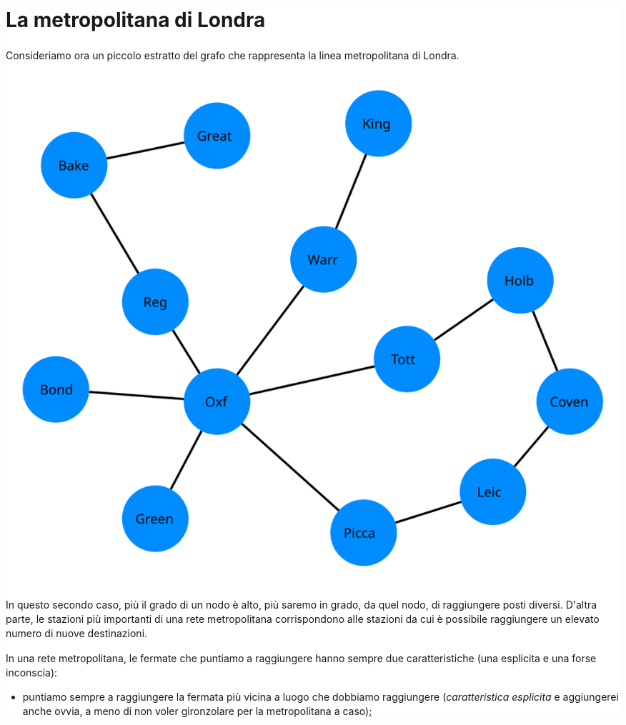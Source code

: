 La metropolitana di Londra
=========================

Consideriamo ora un piccolo estratto del grafo che rappresenta la linea metropolitana di Londra.

<div style="text-align: center"><img src="/media/images/metroLondon1.svg" /></div>

In questo secondo caso, più il grado di un nodo è alto, più saremo in grado, da quel nodo, di raggiungere posti diversi. D'altra parte, le stazioni più importanti di una rete metropolitana corrispondono alle stazioni da cui è possibile raggiungere un elevato numero di nuove destinazioni.

In una rete metropolitana, le fermate che puntiamo a raggiungere hanno sempre due caratteristiche (una esplicita e una forse inconscia):

- puntiamo sempre a raggiungere la fermata più vicina a luogo che dobbiamo raggiungere (_caratteristica esplicita_ e aggiungerei anche ovvia, a meno di non voler gironzolare per la metropolitana a caso);
